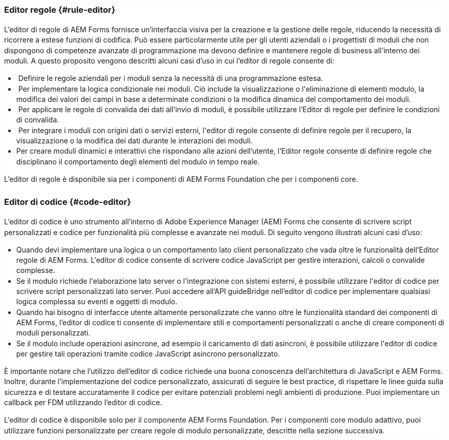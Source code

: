 ### Editor regole {#rule-editor}



L’editor di regole di AEM Forms fornisce un’interfaccia visiva per la creazione e la gestione delle regole, riducendo la necessità di ricorrere a estese funzioni di codifica. Può essere particolarmente utile per gli utenti aziendali o i progettisti di moduli che non dispongono di competenze avanzate di programmazione ma devono definire e mantenere regole di business all’interno dei moduli. A questo proposito vengono descritti alcuni casi d’uso in cui l’editor di regole consente di:

* &#x200B; Definire le regole aziendali per i moduli senza la necessità di una programmazione estesa.
* &#x200B; Per implementare la logica condizionale nei moduli. Ciò include la visualizzazione o l&#39;eliminazione di elementi modulo, la modifica dei valori dei campi in base a determinate condizioni o la modifica dinamica del comportamento dei moduli.
* &#x200B; Per applicare le regole di convalida dei dati all’invio di moduli, è possibile utilizzare l’Editor di regole per definire le condizioni di convalida.
* &#x200B; Per integrare i moduli con origini dati o servizi esterni, l&#39;editor di regole consente di definire regole per il recupero, la visualizzazione o la modifica dei dati durante le interazioni dei moduli.
* &#x200B;Per creare moduli dinamici e interattivi che rispondano alle azioni dell’utente, l’Editor regole consente di definire regole che disciplinano il comportamento degli elementi del modulo in tempo reale.

L’editor di regole è disponibile sia per i componenti di AEM Forms Foundation che per i componenti core.

### Editor di codice {#code-editor}

L’editor di codice è uno strumento all’interno di Adobe Experience Manager (AEM) Forms che consente di scrivere script personalizzati e codice per funzionalità più complesse e avanzate nei moduli. Di seguito vengono illustrati alcuni casi d’uso:

* Quando devi implementare una logica o un comportamento lato client personalizzato che vada oltre le funzionalità dell’Editor regole di AEM Forms. L’editor di codice consente di scrivere codice JavaScript per gestire interazioni, calcoli o convalide complesse.
* Se il modulo richiede l&#39;elaborazione lato server o l&#39;integrazione con sistemi esterni, è possibile utilizzare l&#39;editor di codice per scrivere script personalizzati lato server. Puoi accedere all’API guideBridge nell’editor di codice per implementare qualsiasi logica complessa su eventi e oggetti di modulo.
* Quando hai bisogno di interfacce utente altamente personalizzate che vanno oltre le funzionalità standard dei componenti di AEM Forms, l’editor di codice ti consente di implementare stili e comportamenti personalizzati o anche di creare componenti di moduli personalizzati.
* Se il modulo include operazioni asincrone, ad esempio il caricamento di dati asincroni, è possibile utilizzare l&#39;editor di codice per gestire tali operazioni tramite codice JavaScript asincrono personalizzato.

È importante notare che l’utilizzo dell’editor di codice richiede una buona conoscenza dell’architettura di JavaScript e AEM Forms. Inoltre, durante l’implementazione del codice personalizzato, assicurati di seguire le best practice, di rispettare le linee guida sulla sicurezza e di testare accuratamente il codice per evitare potenziali problemi negli ambienti di produzione. Puoi implementare un callback per FDM utilizzando l’editor di codice.

L’editor di codice è disponibile solo per il componente AEM Forms Foundation. Per i componenti core modulo adattivo, puoi utilizzare funzioni personalizzate per creare regole di modulo personalizzate, descritte nella sezione successiva.
